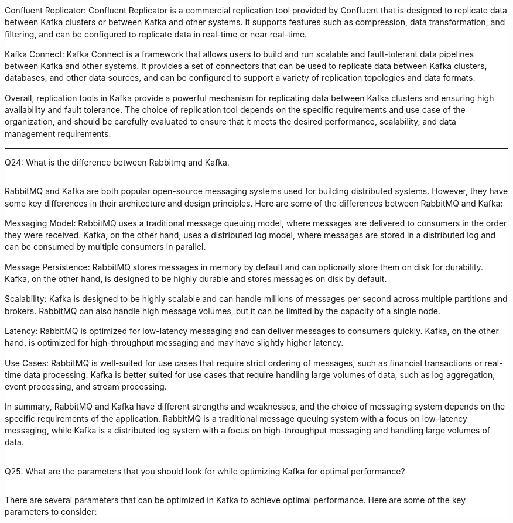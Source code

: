 Confluent Replicator: Confluent Replicator is a commercial replication tool provided by Confluent that is designed to replicate data between Kafka clusters or between Kafka and other systems. It supports features such as compression, data transformation, and filtering, and can be configured to replicate data in real-time or near real-time.

Kafka Connect: Kafka Connect is a framework that allows users to build and run scalable and fault-tolerant data pipelines between Kafka and other systems. It provides a set of connectors that can be used to replicate data between Kafka clusters, databases, and other data sources, and can be configured to support a variety of replication topologies and data formats.

Overall, replication tools in Kafka provide a powerful mechanism for replicating data between Kafka clusters and ensuring high availability and fault tolerance. The choice of replication tool depends on the specific requirements and use case of the organization, and should be carefully evaluated to ensure that it meets the desired performance, scalability, and data management requirements.

_____________________________________________________________________________________________________________________________________________________________________

Q24: What is the difference between Rabbitmq and Kafka.
_____________________________________________________________________________________________________________________________________________________________________

RabbitMQ and Kafka are both popular open-source messaging systems used for building distributed systems. However, they have some key differences in their architecture and design principles. Here are some of the differences between RabbitMQ and Kafka:

Messaging Model: RabbitMQ uses a traditional message queuing model, where messages are delivered to consumers in the order they were received. Kafka, on the other hand, uses a distributed log model, where messages are stored in a distributed log and can be consumed by multiple consumers in parallel.

Message Persistence: RabbitMQ stores messages in memory by default and can optionally store them on disk for durability. Kafka, on the other hand, is designed to be highly durable and stores messages on disk by default.

Scalability: Kafka is designed to be highly scalable and can handle millions of messages per second across multiple partitions and brokers. RabbitMQ can also handle high message volumes, but it can be limited by the capacity of a single node.

Latency: RabbitMQ is optimized for low-latency messaging and can deliver messages to consumers quickly. Kafka, on the other hand, is optimized for high-throughput messaging and may have slightly higher latency.

Use Cases: RabbitMQ is well-suited for use cases that require strict ordering of messages, such as financial transactions or real-time data processing. Kafka is better suited for use cases that require handling large volumes of data, such as log aggregation, event processing, and stream processing.

In summary, RabbitMQ and Kafka have different strengths and weaknesses, and the choice of messaging system depends on the specific requirements of the application. RabbitMQ is a traditional message queuing system with a focus on low-latency messaging, while Kafka is a distributed log system with a focus on high-throughput messaging and handling large volumes of data.

_____________________________________________________________________________________________________________________________________________________________________

Q25: What are the parameters that you should look for while optimizing Kafka for optimal performance?
_____________________________________________________________________________________________________________________________________________________________________

There are several parameters that can be optimized in Kafka to achieve optimal performance. Here are some of the key parameters to consider:
